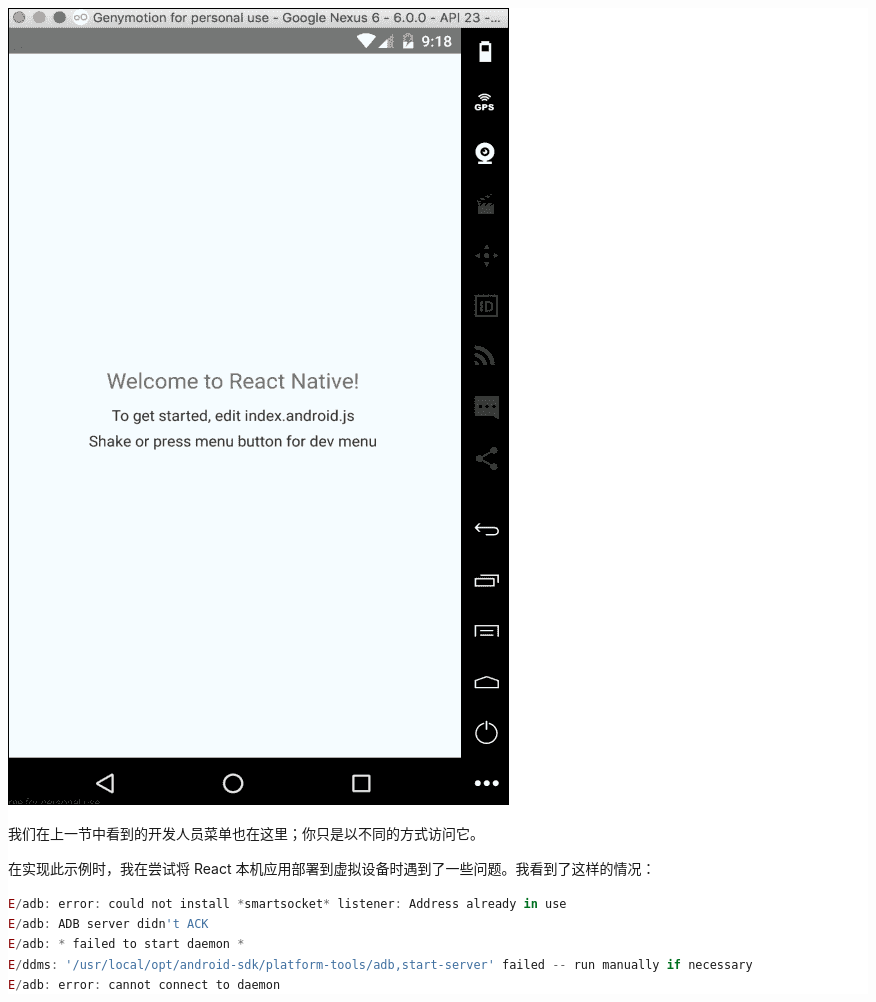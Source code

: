 ![Running Android apps](img/00091.jpeg)

我们在上一节中看到的开发人员菜单也在这里；你只是以不同的方式访问它。

在实现此示例时，我在尝试将 React 本机应用部署到虚拟设备时遇到了一些问题。我看到了这样的情况：

```jsx
E/adb: error: could not install *smartsocket* listener: Address already in use
E/adb: ADB server didn't ACK
E/adb: * failed to start daemon *
E/ddms: '/usr/local/opt/android-sdk/platform-tools/adb,start-server' failed -- run manually if necessary
E/adb: error: cannot connect to daemon

```
